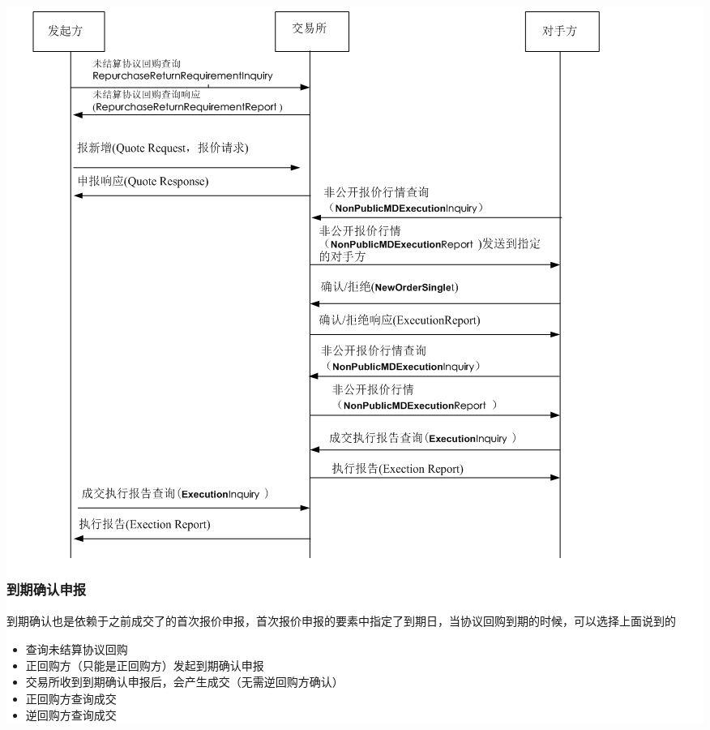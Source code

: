 ![image](./image/02-03.png)

### 到期确认申报

到期确认也是依赖于之前成交了的首次报价申报，首次报价申报的要素中指定了到期日，当协议回购到期的时候，可以选择上面说到的

* 查询未结算协议回购
* 正回购方（只能是正回购方）发起到期确认申报
* 交易所收到到期确认申报后，会产生成交（无需逆回购方确认）
* 正回购方查询成交
* 逆回购方查询成交

